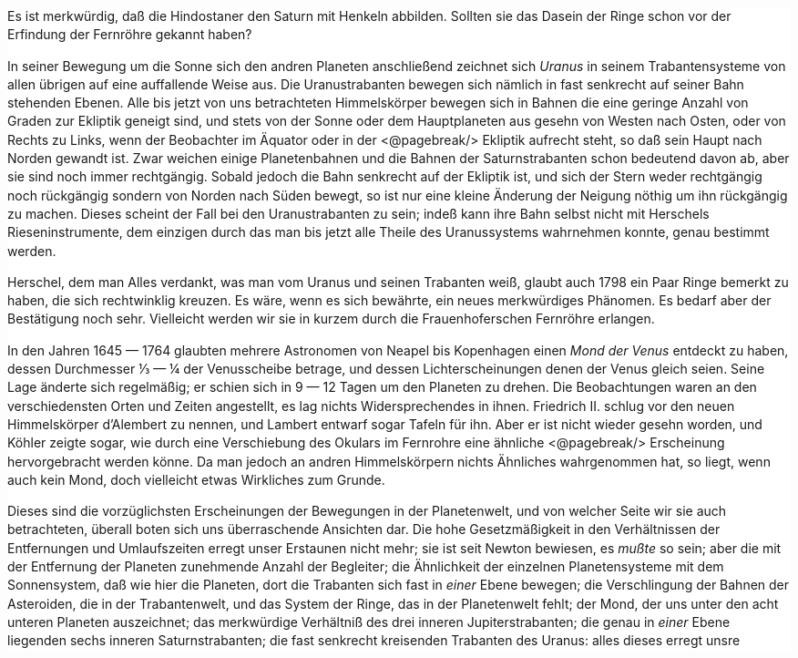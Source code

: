 Es ist merkwürdig, daß die Hindostaner den Saturn
mit Henkeln abbilden. Sollten sie das Dasein der
Ringe schon vor der Erfindung der Fernröhre gekannt
haben?

In seiner Bewegung um die Sonne sich den
andren Planeten anschließend zeichnet sich *Uranus*
in seinem Trabantensysteme von allen übrigen auf
eine auffallende Weise aus. Die Uranustrabanten
bewegen sich nämlich in fast senkrecht auf seiner Bahn
stehenden Ebenen. Alle bis jetzt von uns betrachteten
Himmelskörper bewegen sich in Bahnen die eine geringe
Anzahl von Graden zur Ekliptik geneigt sind,
und stets von der Sonne oder dem Hauptplaneten
aus gesehn von Westen nach Osten, oder von Rechts
zu Links, wenn der Beobachter im Äquator oder in der
<@pagebreak/>
Ekliptik aufrecht steht, so daß sein Haupt nach Norden
gewandt ist. Zwar weichen einige Planetenbahnen
und die Bahnen der Saturnstrabanten schon bedeutend
davon ab, aber sie sind noch immer rechtgängig.
Sobald jedoch die Bahn senkrecht auf der Ekliptik ist,
und sich der Stern weder rechtgängig noch rückgängig
sondern von Norden nach Süden bewegt, so ist nur
eine kleine Änderung der Neigung nöthig um ihn
rückgängig zu machen. Dieses scheint der Fall bei
den Uranustrabanten zu sein; indeß kann ihre Bahn
selbst nicht mit Herschels Rieseninstrumente, dem
einzigen durch das man bis jetzt alle Theile des
Uranussystems wahrnehmen konnte, genau bestimmt
werden.

Herschel, dem man Alles verdankt, was man vom Uranus und seinen Trabanten weiß,
glaubt auch 1798 ein Paar Ringe bemerkt zu haben, die sich rechtwinklig
kreuzen. Es wäre, wenn es sich bewährte, ein neues merkwürdiges Phänomen. Es
bedarf aber der Bestätigung noch sehr. Vielleicht werden wir sie in kurzem
durch die Frauenhoferschen Fernröhre erlangen.

In den Jahren 1645 — 1764 glaubten mehrere Astronomen von Neapel bis Kopenhagen
einen *Mond der Venus* entdeckt zu haben, dessen Durchmesser ⅓ — ¼ der
Venusscheibe betrage, und dessen Lichterscheinungen denen der Venus gleich
seien. Seine Lage änderte sich regelmäßig; er schien sich in 9 — 12 Tagen um
den Planeten zu drehen. Die Beobachtungen waren an den verschiedensten Orten
und Zeiten angestellt, es lag nichts Widersprechendes in ihnen. Friedrich II.
schlug vor den neuen Himmelskörper d’Alembert zu nennen, und Lambert entwarf
sogar Tafeln für ihn. Aber er ist nicht wieder gesehn worden, und Köhler zeigte
sogar, wie durch eine Verschiebung des Okulars im Fernrohre eine ähnliche
<@pagebreak/>
Erscheinung hervorgebracht werden könne. Da man jedoch an andren Himmelskörpern
nichts Ähnliches wahrgenommen hat, so liegt, wenn auch kein Mond, doch
vielleicht etwas Wirkliches zum Grunde.

Dieses sind die vorzüglichsten Erscheinungen der Bewegungen in der
Planetenwelt, und von welcher Seite wir sie auch betrachteten, überall boten
sich uns überraschende Ansichten dar. Die hohe Gesetzmäßigkeit in den
Verhältnissen der Entfernungen und Umlaufszeiten erregt unser Erstaunen nicht
mehr; sie ist seit Newton bewiesen, es *mußte* so sein; aber die mit der
Entfernung der Planeten zunehmende Anzahl der Begleiter; die Ähnlichkeit der
einzelnen Planetensysteme mit dem Sonnensystem, daß wie hier die Planeten, dort
die Trabanten sich fast in *einer* Ebene bewegen; die Verschlingung der Bahnen
der Asteroiden, die in der Trabantenwelt, und das System der Ringe, das in der
Planetenwelt fehlt; der Mond, der uns unter den acht unteren Planeten
auszeichnet; das merkwürdige Verhältniß des drei inneren Jupiterstrabanten; die
genau in *einer* Ebene liegenden sechs inneren Saturnstrabanten; die fast
senkrecht kreisenden Trabanten des Uranus: alles dieses erregt unsre